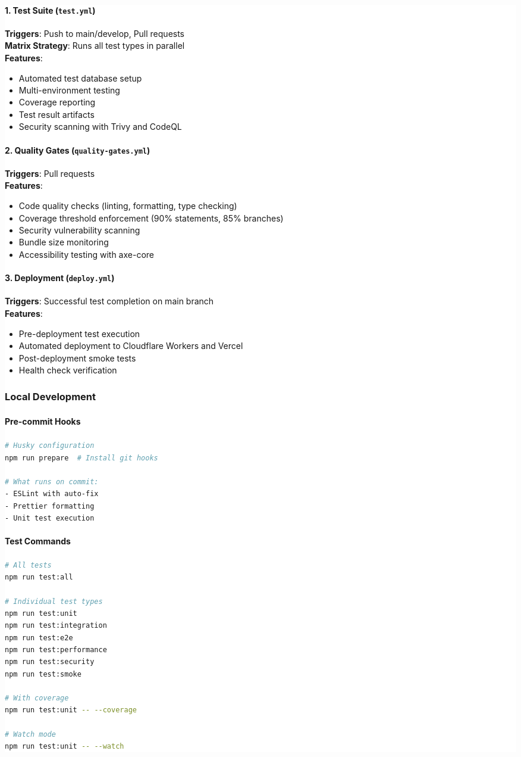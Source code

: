 #### 1. Test Suite (`test.yml`)
**Triggers**: Push to main/develop, Pull requests  
**Matrix Strategy**: Runs all test types in parallel  
**Features**:
- Automated test database setup
- Multi-environment testing
- Coverage reporting
- Test result artifacts
- Security scanning with Trivy and CodeQL

#### 2. Quality Gates (`quality-gates.yml`)
**Triggers**: Pull requests  
**Features**:
- Code quality checks (linting, formatting, type checking)
- Coverage threshold enforcement (90% statements, 85% branches)
- Security vulnerability scanning
- Bundle size monitoring
- Accessibility testing with axe-core

#### 3. Deployment (`deploy.yml`)
**Triggers**: Successful test completion on main branch  
**Features**:
- Pre-deployment test execution
- Automated deployment to Cloudflare Workers and Vercel
- Post-deployment smoke tests
- Health check verification

### Local Development

#### Pre-commit Hooks
```bash
# Husky configuration
npm run prepare  # Install git hooks

# What runs on commit:
- ESLint with auto-fix
- Prettier formatting
- Unit test execution
```

#### Test Commands
```bash
# All tests
npm run test:all

# Individual test types
npm run test:unit
npm run test:integration
npm run test:e2e
npm run test:performance
npm run test:security
npm run test:smoke

# With coverage
npm run test:unit -- --coverage

# Watch mode
npm run test:unit -- --watch
```
